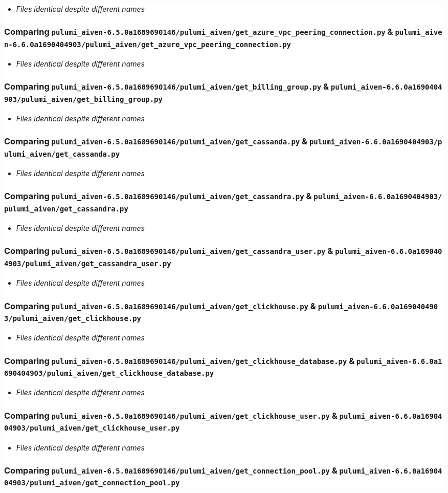  * *Files identical despite different names*

### Comparing `pulumi_aiven-6.5.0a1689690146/pulumi_aiven/get_azure_vpc_peering_connection.py` & `pulumi_aiven-6.6.0a1690404903/pulumi_aiven/get_azure_vpc_peering_connection.py`

 * *Files identical despite different names*

### Comparing `pulumi_aiven-6.5.0a1689690146/pulumi_aiven/get_billing_group.py` & `pulumi_aiven-6.6.0a1690404903/pulumi_aiven/get_billing_group.py`

 * *Files identical despite different names*

### Comparing `pulumi_aiven-6.5.0a1689690146/pulumi_aiven/get_cassanda.py` & `pulumi_aiven-6.6.0a1690404903/pulumi_aiven/get_cassanda.py`

 * *Files identical despite different names*

### Comparing `pulumi_aiven-6.5.0a1689690146/pulumi_aiven/get_cassandra.py` & `pulumi_aiven-6.6.0a1690404903/pulumi_aiven/get_cassandra.py`

 * *Files identical despite different names*

### Comparing `pulumi_aiven-6.5.0a1689690146/pulumi_aiven/get_cassandra_user.py` & `pulumi_aiven-6.6.0a1690404903/pulumi_aiven/get_cassandra_user.py`

 * *Files identical despite different names*

### Comparing `pulumi_aiven-6.5.0a1689690146/pulumi_aiven/get_clickhouse.py` & `pulumi_aiven-6.6.0a1690404903/pulumi_aiven/get_clickhouse.py`

 * *Files identical despite different names*

### Comparing `pulumi_aiven-6.5.0a1689690146/pulumi_aiven/get_clickhouse_database.py` & `pulumi_aiven-6.6.0a1690404903/pulumi_aiven/get_clickhouse_database.py`

 * *Files identical despite different names*

### Comparing `pulumi_aiven-6.5.0a1689690146/pulumi_aiven/get_clickhouse_user.py` & `pulumi_aiven-6.6.0a1690404903/pulumi_aiven/get_clickhouse_user.py`

 * *Files identical despite different names*

### Comparing `pulumi_aiven-6.5.0a1689690146/pulumi_aiven/get_connection_pool.py` & `pulumi_aiven-6.6.0a1690404903/pulumi_aiven/get_connection_pool.py`
